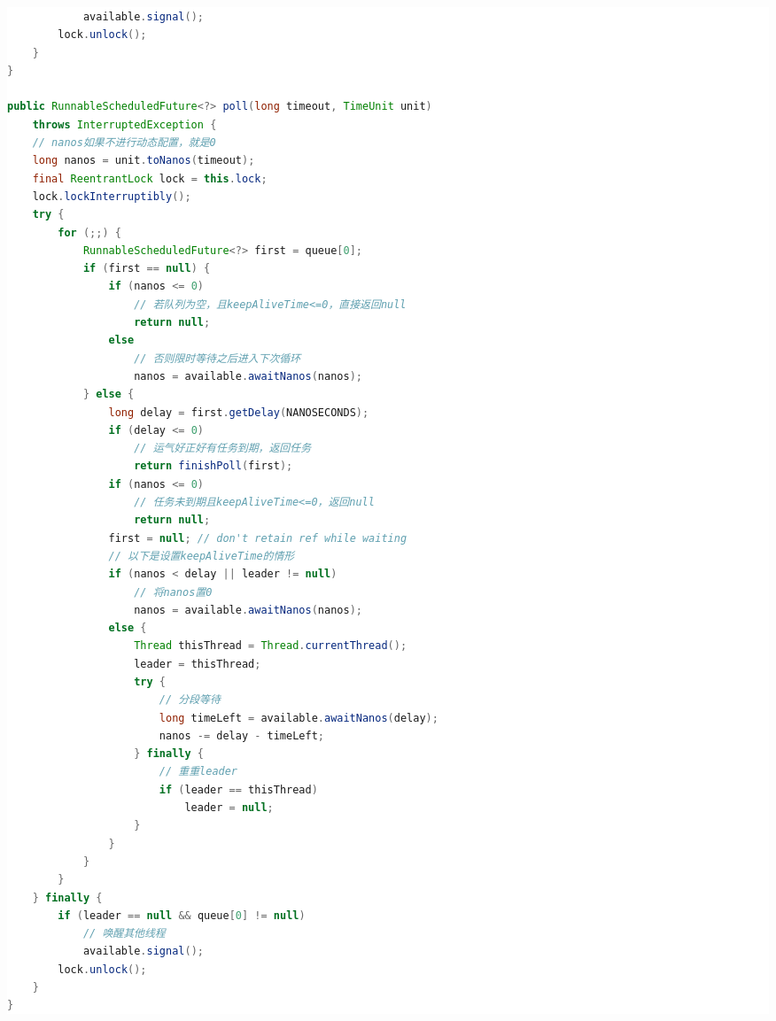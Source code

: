 ```java
            available.signal();
        lock.unlock();
    }
}

public RunnableScheduledFuture<?> poll(long timeout, TimeUnit unit)
    throws InterruptedException {
    // nanos如果不进行动态配置，就是0
    long nanos = unit.toNanos(timeout);
    final ReentrantLock lock = this.lock;
    lock.lockInterruptibly();
    try {
        for (;;) {
            RunnableScheduledFuture<?> first = queue[0];
            if (first == null) {
                if (nanos <= 0)
                    // 若队列为空，且keepAliveTime<=0，直接返回null
                    return null;
                else
                    // 否则限时等待之后进入下次循环
                    nanos = available.awaitNanos(nanos);
            } else {
                long delay = first.getDelay(NANOSECONDS);
                if (delay <= 0)
                    // 运气好正好有任务到期，返回任务
                    return finishPoll(first);
                if (nanos <= 0)
                    // 任务未到期且keepAliveTime<=0，返回null
                    return null;
                first = null; // don't retain ref while waiting
                // 以下是设置keepAliveTime的情形
                if (nanos < delay || leader != null)
                    // 将nanos置0
                    nanos = available.awaitNanos(nanos);
                else {
                    Thread thisThread = Thread.currentThread();
                    leader = thisThread;
                    try {
                        // 分段等待
                        long timeLeft = available.awaitNanos(delay);
                        nanos -= delay - timeLeft;
                    } finally {
                        // 重重leader
                        if (leader == thisThread)
                            leader = null;
                    }
                }
            }
        }
    } finally {
        if (leader == null && queue[0] != null)
            // 唤醒其他线程
            available.signal();
        lock.unlock();
    }
}
```


[^1]: 特殊地，当`corePoolSize = 0`时，池中仅可允许一个线程执行任务